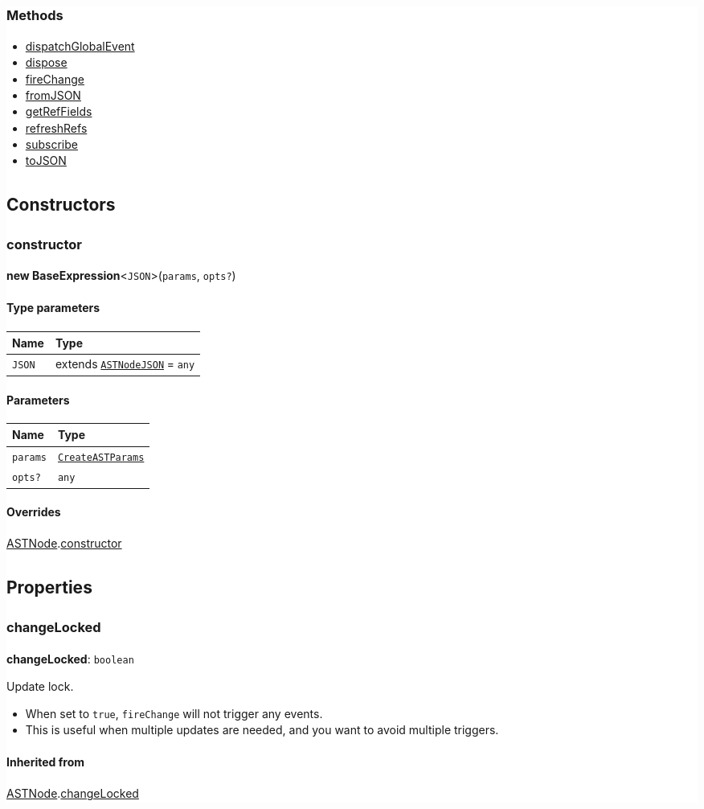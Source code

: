 ### Methods

* [dispatchGlobalEvent](/auto-docs/free-layout-editor/classes/BaseExpression.md#dispatchglobalevent)
* [dispose](/auto-docs/free-layout-editor/classes/BaseExpression.md#dispose)
* [fireChange](/auto-docs/free-layout-editor/classes/BaseExpression.md#firechange)
* [fromJSON](/auto-docs/free-layout-editor/classes/BaseExpression.md#fromjson)
* [getRefFields](/auto-docs/free-layout-editor/classes/BaseExpression.md#getreffields)
* [refreshRefs](/auto-docs/free-layout-editor/classes/BaseExpression.md#refreshrefs)
* [subscribe](/auto-docs/free-layout-editor/classes/BaseExpression.md#subscribe)
* [toJSON](/auto-docs/free-layout-editor/classes/BaseExpression.md#tojson)

## Constructors

### constructor

**new BaseExpression**<`JSON`>(`params`, `opts?`)

#### Type parameters

| Name | Type |
| :------ | :------ |
| `JSON` | extends [`ASTNodeJSON`](/auto-docs/free-layout-editor/interfaces/ASTNodeJSON.md) = `any` |

#### Parameters

| Name | Type |
| :------ | :------ |
| `params` | [`CreateASTParams`](/auto-docs/free-layout-editor/interfaces/CreateASTParams.md) |
| `opts?` | `any` |

#### Overrides

[ASTNode](/auto-docs/free-layout-editor/classes/ASTNode.md).[constructor](/auto-docs/free-layout-editor/classes/ASTNode.md#constructor)

## Properties

### changeLocked

**changeLocked**: `boolean`

Update lock.

* When set to `true`, `fireChange` will not trigger any events.
* This is useful when multiple updates are needed, and you want to avoid multiple triggers.

#### Inherited from

[ASTNode](/auto-docs/free-layout-editor/classes/ASTNode.md).[changeLocked](/auto-docs/free-layout-editor/classes/ASTNode.md#changelocked)
